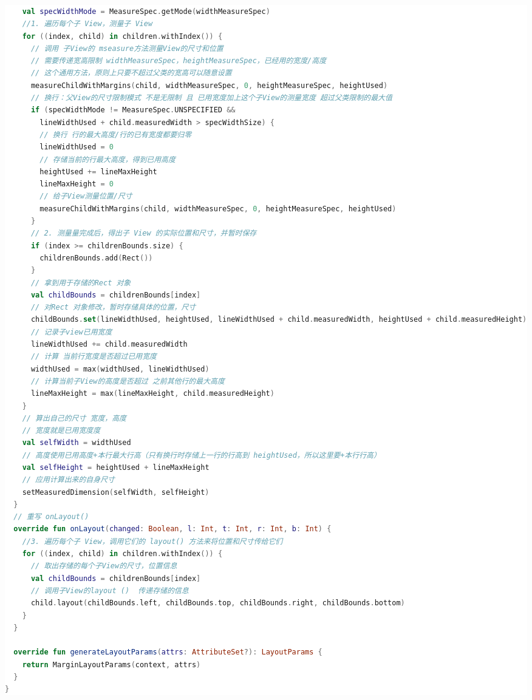 ```kotlin
    val specWidthMode = MeasureSpec.getMode(widthMeasureSpec)
    //1. 遍历每个子 View，测量子 View
    for ((index, child) in children.withIndex()) {
      // 调用 子View的 mseasure方法测量View的尺寸和位置
      // 需要传递宽高限制 widthMeasureSpec，heightMeasureSpec，已经用的宽度/高度
      // 这个通用方法，原则上只要不超过父类的宽高可以随意设置
      measureChildWithMargins(child, widthMeasureSpec, 0, heightMeasureSpec, heightUsed)
      // 换行：父View的尺寸限制模式 不是无限制 且 已用宽度加上这个子View的测量宽度 超过父类限制的最大值
      if (specWidthMode != MeasureSpec.UNSPECIFIED &&
        lineWidthUsed + child.measuredWidth > specWidthSize) {
        // 换行 行的最大高度/行的已有宽度都要归零
        lineWidthUsed = 0
        // 存储当前的行最大高度，得到已用高度
        heightUsed += lineMaxHeight
        lineMaxHeight = 0
        // 给子View测量位置/尺寸
        measureChildWithMargins(child, widthMeasureSpec, 0, heightMeasureSpec, heightUsed)
      }
      // 2. 测量量完成后，得出子 View 的实际位置和尺寸，并暂时保存
      if (index >= childrenBounds.size) {
        childrenBounds.add(Rect())
      }
      // 拿到用于存储的Rect 对象
      val childBounds = childrenBounds[index]
      // 对Rect 对象修改，暂时存储具体的位置，尺寸
      childBounds.set(lineWidthUsed, heightUsed, lineWidthUsed + child.measuredWidth, heightUsed + child.measuredHeight)
      // 记录子view已用宽度
      lineWidthUsed += child.measuredWidth
      // 计算 当前行宽度是否超过已用宽度
      widthUsed = max(widthUsed, lineWidthUsed)
      // 计算当前子View的高度是否超过 之前其他行的最大高度
      lineMaxHeight = max(lineMaxHeight, child.measuredHeight)
    }
    // 算出自己的尺寸 宽度，高度
    // 宽度就是已用宽度度
    val selfWidth = widthUsed
    // 高度使用已用高度+本行最大行高（只有换行时存储上一行的行高到 heightUsed，所以这里要+本行行高）
    val selfHeight = heightUsed + lineMaxHeight
    // 应用计算出来的自身尺寸
    setMeasuredDimension(selfWidth, selfHeight)
  }
  // 重写 onLayout()
  override fun onLayout(changed: Boolean, l: Int, t: Int, r: Int, b: Int) {
    //3. 遍历每个子 View，调用它们的 layout() 方法来将位置和尺寸传给它们
    for ((index, child) in children.withIndex()) {
      // 取出存储的每个子View的尺寸，位置信息
      val childBounds = childrenBounds[index]
      // 调用子View的layout ()  传递存储的信息
      child.layout(childBounds.left, childBounds.top, childBounds.right, childBounds.bottom)
    }
  }

  override fun generateLayoutParams(attrs: AttributeSet?): LayoutParams {
    return MarginLayoutParams(context, attrs)
  }
}
```
